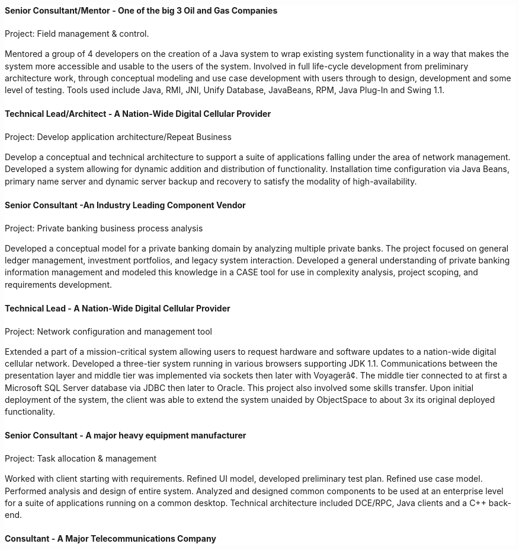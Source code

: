 #### Senior Consultant/Mentor - One of the big 3 Oil and Gas Companies

Project: Field management & control.

Mentored a group of 4 developers on the creation of a Java system to wrap existing system functionality in a way that makes the system more accessible and usable to the users of the system. Involved in full life-cycle development from preliminary architecture work, through conceptual modeling and use case development with users through to design, development and some level of testing. Tools used include Java, RMI, JNI, Unify Database, JavaBeans, RPM, Java Plug-In and Swing 1.1.

#### Technical Lead/Architect - A Nation-Wide Digital Cellular Provider

Project: Develop application architecture/Repeat Business

Develop a conceptual and technical architecture to support a suite of applications falling under the area of network management. Developed a system allowing for dynamic addition and distribution of functionality. Installation time configuration via Java Beans, primary name server and dynamic server backup and recovery to satisfy the modality of high-availability.

#### Senior Consultant -An Industry Leading Component Vendor

Project: Private banking business process analysis

Developed a conceptual model for a private banking domain by analyzing multiple private banks. The project focused on general ledger management, investment portfolios, and legacy system interaction. Developed a general understanding of private banking information management and modeled this knowledge in a CASE tool for use in complexity analysis, project scoping, and requirements development.

#### Technical Lead - A Nation-Wide Digital Cellular Provider

Project: Network configuration and management tool

Extended a part of a mission-critical system allowing users to request hardware and software updates to a nation-wide digital cellular network. Developed a three-tier system running in various browsers supporting JDK 1.1. Communications between the presentation layer and middle tier was implemented via sockets then later with Voyagerâ¢. The middle tier connected to at first a Microsoft SQL Server database via JDBC then later to Oracle. This project also involved some skills transfer. Upon initial deployment of the system, the client was able to extend the system unaided by ObjectSpace to about 3x its original deployed functionality.

#### Senior Consultant - A major heavy equipment manufacturer

Project: Task allocation & management

Worked with client starting with requirements. Refined UI model, developed preliminary test plan. Refined use case model. Performed analysis and design of entire system. Analyzed and designed common components to be used at an enterprise level for a suite of applications running on a common desktop. Technical architecture included DCE/RPC, Java clients and a C++ back-end.

#### Consultant - A Major Telecommunications Company
